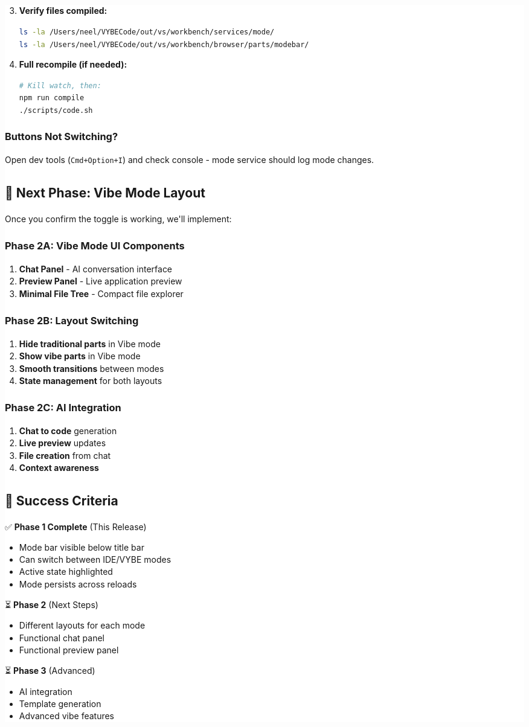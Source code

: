 3. **Verify files compiled:**
   ```bash
   ls -la /Users/neel/VYBECode/out/vs/workbench/services/mode/
   ls -la /Users/neel/VYBECode/out/vs/workbench/browser/parts/modebar/
   ```

4. **Full recompile (if needed):**
   ```bash
   # Kill watch, then:
   npm run compile
   ./scripts/code.sh
   ```

### Buttons Not Switching?

Open dev tools (`Cmd+Option+I`) and check console - mode service should log mode changes.

## 🚀 Next Phase: Vibe Mode Layout

Once you confirm the toggle is working, we'll implement:

### Phase 2A: Vibe Mode UI Components
1. **Chat Panel** - AI conversation interface
2. **Preview Panel** - Live application preview
3. **Minimal File Tree** - Compact file explorer

### Phase 2B: Layout Switching
1. **Hide traditional parts** in Vibe mode
2. **Show vibe parts** in Vibe mode
3. **Smooth transitions** between modes
4. **State management** for both layouts

### Phase 2C: AI Integration
1. **Chat to code** generation
2. **Live preview** updates
3. **File creation** from chat
4. **Context awareness**

## 🎯 Success Criteria

✅ **Phase 1 Complete** (This Release)
- Mode bar visible below title bar
- Can switch between IDE/VYBE modes
- Active state highlighted
- Mode persists across reloads

⏳ **Phase 2** (Next Steps)
- Different layouts for each mode
- Functional chat panel
- Functional preview panel

⏳ **Phase 3** (Advanced)
- AI integration
- Template generation
- Advanced vibe features
